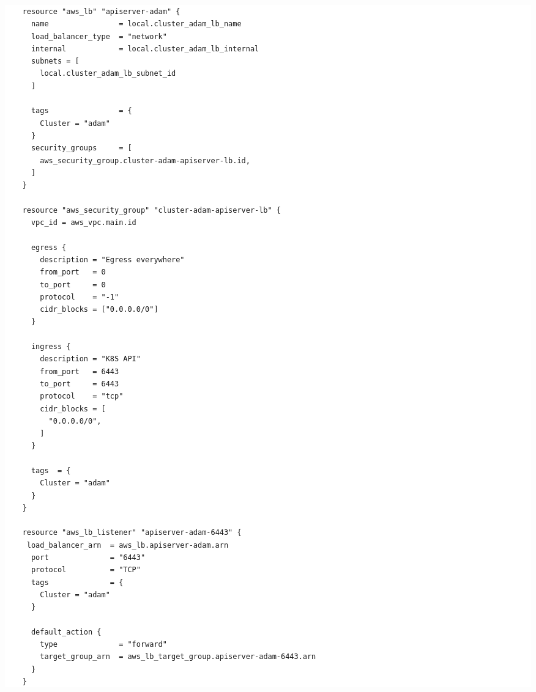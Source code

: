         resource "aws_lb" "apiserver-adam" {
          name                = local.cluster_adam_lb_name
          load_balancer_type  = "network"
          internal            = local.cluster_adam_lb_internal
          subnets = [
            local.cluster_adam_lb_subnet_id
          ]

          tags                = {
            Cluster = "adam"
          }
          security_groups     = [
            aws_security_group.cluster-adam-apiserver-lb.id,
          ]
        }

        resource "aws_security_group" "cluster-adam-apiserver-lb" {
          vpc_id = aws_vpc.main.id

          egress {
            description = "Egress everywhere"
            from_port   = 0
            to_port     = 0
            protocol    = "-1"
            cidr_blocks = ["0.0.0.0/0"]
          }

          ingress {
            description = "K8S API"
            from_port   = 6443
            to_port     = 6443
            protocol    = "tcp"
            cidr_blocks = [
              "0.0.0.0/0",
            ]
          }

          tags  = {
            Cluster = "adam"
          }
        }

        resource "aws_lb_listener" "apiserver-adam-6443" {
         load_balancer_arn  = aws_lb.apiserver-adam.arn
          port              = "6443"
          protocol          = "TCP"
          tags              = {
            Cluster = "adam"
          }

          default_action {
            type              = "forward"
            target_group_arn  = aws_lb_target_group.apiserver-adam-6443.arn
          }
        }
